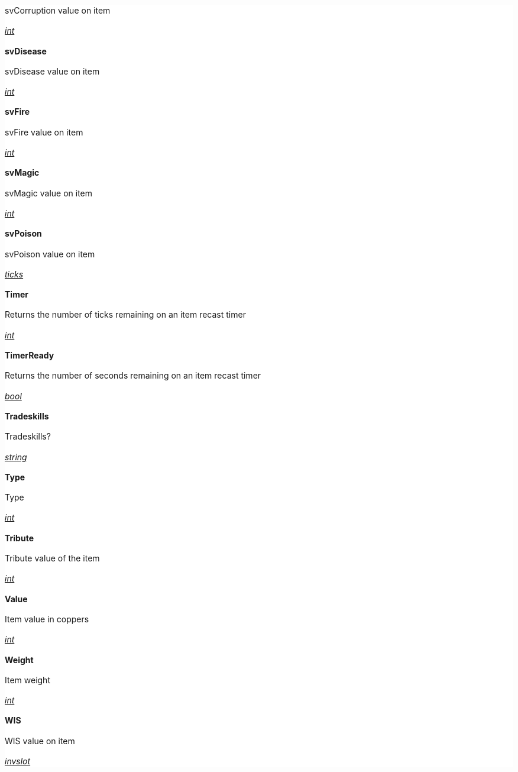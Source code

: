 <td><p>svCorruption value on item</p></td>
</tr>
<tr class="even">
<td><p><em><a href="datatype-int.md">int</a></em></p></td>
<td><p><strong>svDisease</strong></p></td>
<td><p>svDisease value on item</p></td>
</tr>
<tr class="odd">
<td><p><em><a href="datatype-int.md">int</a></em></p></td>
<td><p><strong>svFire</strong></p></td>
<td><p>svFire value on item</p></td>
</tr>
<tr class="even">
<td><p><em><a href="datatype-int.md">int</a></em></p></td>
<td><p><strong>svMagic</strong></p></td>
<td><p>svMagic value on item</p></td>
</tr>
<tr class="odd">
<td><p><em><a href="datatype-int.md">int</a></em></p></td>
<td><p><strong>svPoison</strong></p></td>
<td><p>svPoison value on item</p></td>
</tr>
<tr class="even">
<td><p><em><a href="datatype-ticks.md">ticks</a></em></p></td>
<td><p><strong>Timer</strong></p></td>
<td><p>Returns the number of ticks remaining on an item recast timer</p></td>
</tr>
<tr class="odd">
<td><p><em><a href="datatype-int.md">int</a></em></p></td>
<td><p><strong>TimerReady</strong></p></td>
<td><p>Returns the number of seconds remaining on an item recast timer</p></td>
</tr>
<tr class="even">
<td><p><em><a href="datatype-bool.md">bool</a></em></p></td>
<td><p><strong>Tradeskills</strong></p></td>
<td><p>Tradeskills?</p></td>
</tr>
<tr class="odd">
<td><p><em><a href="datatype-string.md">string</a></em></p></td>
<td><p><strong>Type</strong></p></td>
<td><p>Type</p></td>
</tr>
<tr class="even">
<td><p><em><a href="datatype-int.md">int</a></em></p></td>
<td><p><strong>Tribute</strong></p></td>
<td><p>Tribute value of the item</p></td>
</tr>
<tr class="odd">
<td><p><em><a href="datatype-int.md">int</a></em></p></td>
<td><p><strong>Value</strong></p></td>
<td><p>Item value in coppers</p></td>
</tr>
<tr class="even">
<td><p><em><a href="datatype-int.md">int</a></em></p></td>
<td><p><strong>Weight</strong></p></td>
<td><p>Item weight</p></td>
</tr>
<tr class="odd">
<td><p><em><a href="datatype-int.md">int</a></em></p></td>
<td><p><strong>WIS</strong></p></td>
<td><p>WIS value on item</p></td>
</tr>
<tr class="even">
<td><p><em><a href="datatype-invslot.md">invslot</a></em></p></td>